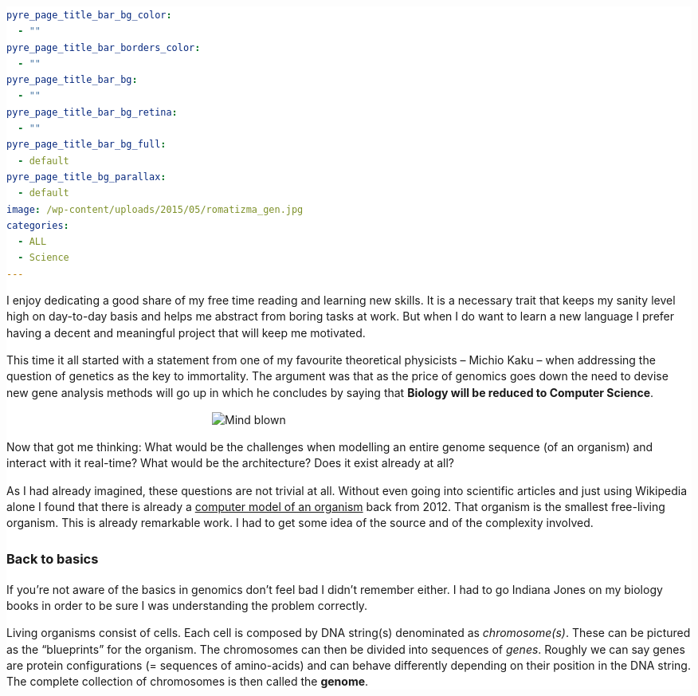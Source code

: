 ```yaml
pyre_page_title_bar_bg_color:
  - ""
pyre_page_title_bar_borders_color:
  - ""
pyre_page_title_bar_bg:
  - ""
pyre_page_title_bar_bg_retina:
  - ""
pyre_page_title_bar_bg_full:
  - default
pyre_page_title_bg_parallax:
  - default
image: /wp-content/uploads/2015/05/romatizma_gen.jpg
categories:
  - ALL
  - Science
---
```

I enjoy dedicating a good share of my free time reading and learning new skills. It is a necessary trait that keeps my sanity level high on day-to-day basis and helps me abstract from boring tasks at work. But when I do want to learn a new language I prefer having a decent and meaningful project that will keep me motivated.

This time it all started with a statement from one of my favourite theoretical physicists &#8211; Michio Kaku &#8211; when addressing the question of genetics as the key to immortality. The argument was that as the price of genomics goes down the need to devise new gene analysis methods will go up in which he concludes by saying that **Biology will be reduced to Computer Science**.

<img style="margin-left: 30%;" src="http://media.giphy.com/media/VfkGlZD0hW4a4/giphy.gif" alt="Mind blown" /> 

Now that got me thinking: What would be the challenges when modelling an entire genome sequence (of an organism) and interact with it real-time? What would be the architecture? Does it exist already at all?

As I had already imagined, these questions are not trivial at all. Without even going into scientific articles and just using Wikipedia alone I found that there is already a [computer model of an organism](http://en.wikipedia.org/wiki/Computational_genomics#First_Computer_Model_of_an_Organism) back from 2012. That organism is the smallest free-living organism. This is already remarkable work. I had to get some idea of the source and of the complexity involved.

### Back to basics

If you&#8217;re not aware of the basics in genomics don&#8217;t feel bad I didn&#8217;t remember either. I had to go Indiana Jones on my biology books in order to be sure I was understanding the problem correctly.

Living organisms consist of cells. Each cell is composed by DNA string(s) denominated as _chromosome(s)_. These can be pictured as the &#8220;blueprints&#8221; for the organism. The chromosomes can then be divided into sequences of _genes_. Roughly we can say genes are protein configurations (= sequences of amino-acids) and can behave differently depending on their position in the DNA string. The complete collection of chromosomes is then called the **genome**.
